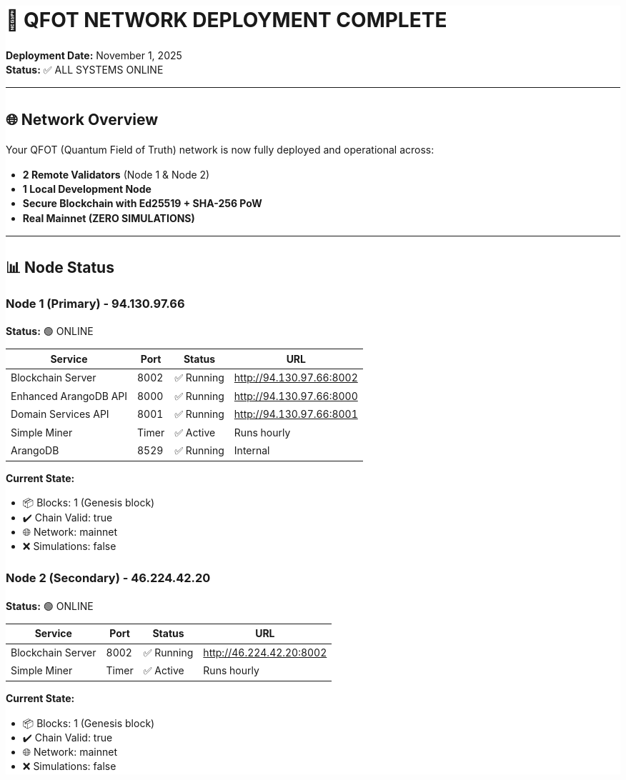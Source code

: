# 🎉 QFOT NETWORK DEPLOYMENT COMPLETE

**Deployment Date:** November 1, 2025  
**Status:** ✅ ALL SYSTEMS ONLINE

---

## 🌐 Network Overview

Your QFOT (Quantum Field of Truth) network is now fully deployed and operational across:
- **2 Remote Validators** (Node 1 & Node 2)
- **1 Local Development Node**
- **Secure Blockchain with Ed25519 + SHA-256 PoW**
- **Real Mainnet (ZERO SIMULATIONS)**

---

## 📊 Node Status

### Node 1 (Primary) - 94.130.97.66
**Status:** 🟢 ONLINE

| Service | Port | Status | URL |
|---------|------|--------|-----|
| Blockchain Server | 8002 | ✅ Running | http://94.130.97.66:8002 |
| Enhanced ArangoDB API | 8000 | ✅ Running | http://94.130.97.66:8000 |
| Domain Services API | 8001 | ✅ Running | http://94.130.97.66:8001 |
| Simple Miner | Timer | ✅ Active | Runs hourly |
| ArangoDB | 8529 | ✅ Running | Internal |

**Current State:**
- 📦 Blocks: 1 (Genesis block)
- ✔️ Chain Valid: true
- 🌐 Network: mainnet
- ❌ Simulations: false

### Node 2 (Secondary) - 46.224.42.20
**Status:** 🟢 ONLINE

| Service | Port | Status | URL |
|---------|------|--------|-----|
| Blockchain Server | 8002 | ✅ Running | http://46.224.42.20:8002 |
| Simple Miner | Timer | ✅ Active | Runs hourly |

**Current State:**
- 📦 Blocks: 1 (Genesis block)
- ✔️ Chain Valid: true
- 🌐 Network: mainnet
- ❌ Simulations: false
